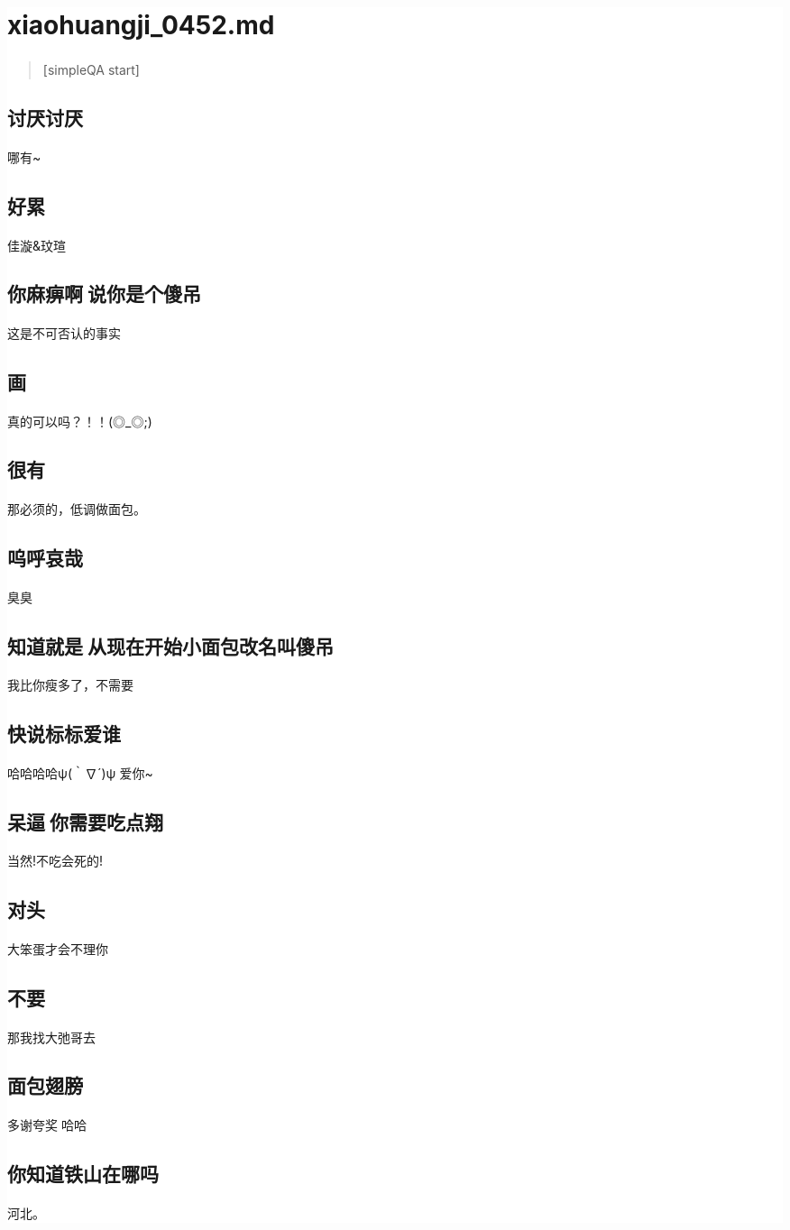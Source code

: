 # xiaohuangji_0452.md


> [simpleQA start]

## 讨厌讨厌
哪有~

## 好累
佳漩&玟瑄

## 你麻痹啊   说你是个傻吊
这是不可否认的事实

## 画
真的可以吗？！！(◎_◎;)

## 很有
那必须的，低调做面包。

## 呜呼哀哉
臭臭

## 知道就是   从现在开始小面包改名叫傻吊
我比你瘦多了，不需要

## 快说标标爱谁
哈哈哈哈ψ(｀∇´)ψ 爱你~

## 呆逼   你需要吃点翔
当然!不吃会死的!

## 对头
大笨蛋才会不理你

## 不要
那我找大弛哥去

## 面包翅膀
多谢夸奖 哈哈

## 你知道铁山在哪吗
河北。
